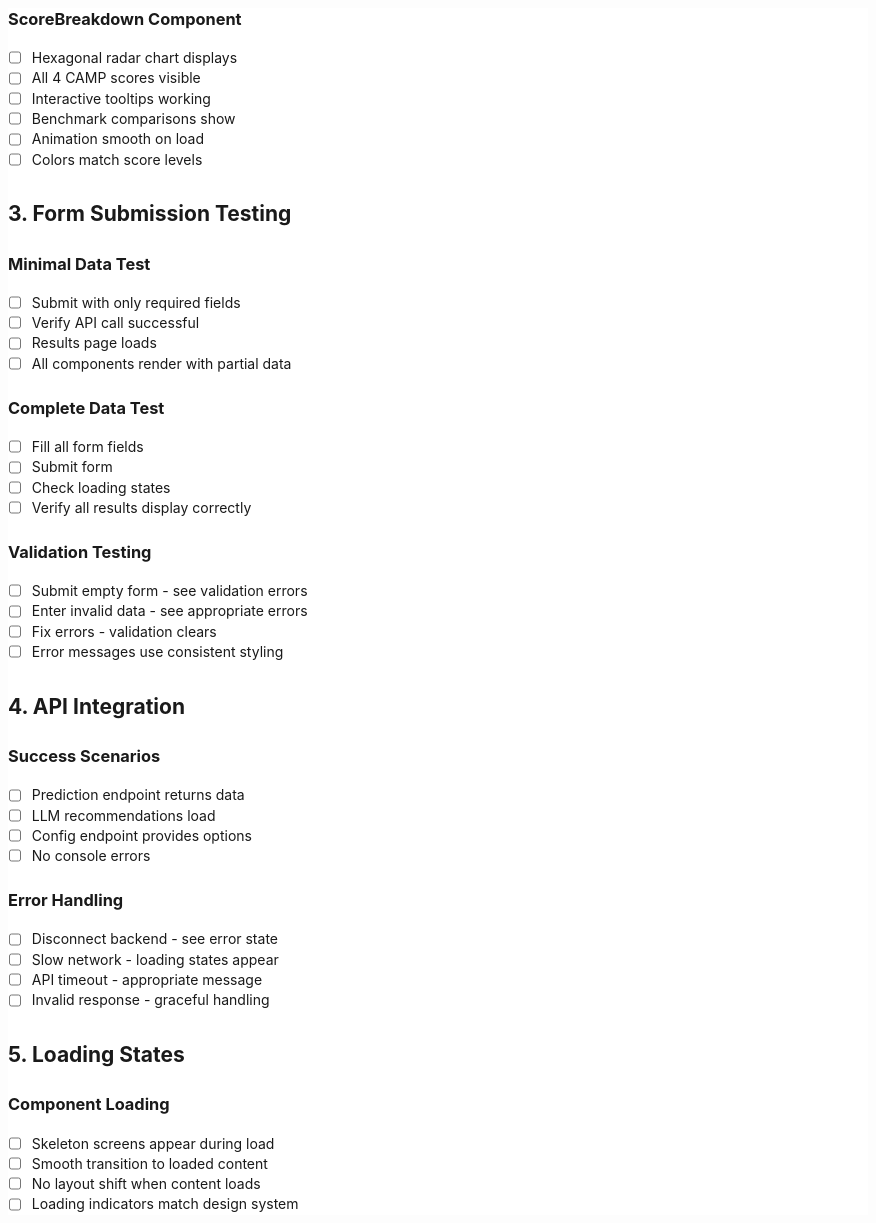 ### ScoreBreakdown Component
- [ ] Hexagonal radar chart displays
- [ ] All 4 CAMP scores visible
- [ ] Interactive tooltips working
- [ ] Benchmark comparisons show
- [ ] Animation smooth on load
- [ ] Colors match score levels

## 3. Form Submission Testing

### Minimal Data Test
- [ ] Submit with only required fields
- [ ] Verify API call successful
- [ ] Results page loads
- [ ] All components render with partial data

### Complete Data Test
- [ ] Fill all form fields
- [ ] Submit form
- [ ] Check loading states
- [ ] Verify all results display correctly

### Validation Testing
- [ ] Submit empty form - see validation errors
- [ ] Enter invalid data - see appropriate errors
- [ ] Fix errors - validation clears
- [ ] Error messages use consistent styling

## 4. API Integration

### Success Scenarios
- [ ] Prediction endpoint returns data
- [ ] LLM recommendations load
- [ ] Config endpoint provides options
- [ ] No console errors

### Error Handling
- [ ] Disconnect backend - see error state
- [ ] Slow network - loading states appear
- [ ] API timeout - appropriate message
- [ ] Invalid response - graceful handling

## 5. Loading States

### Component Loading
- [ ] Skeleton screens appear during load
- [ ] Smooth transition to loaded content
- [ ] No layout shift when content loads
- [ ] Loading indicators match design system
